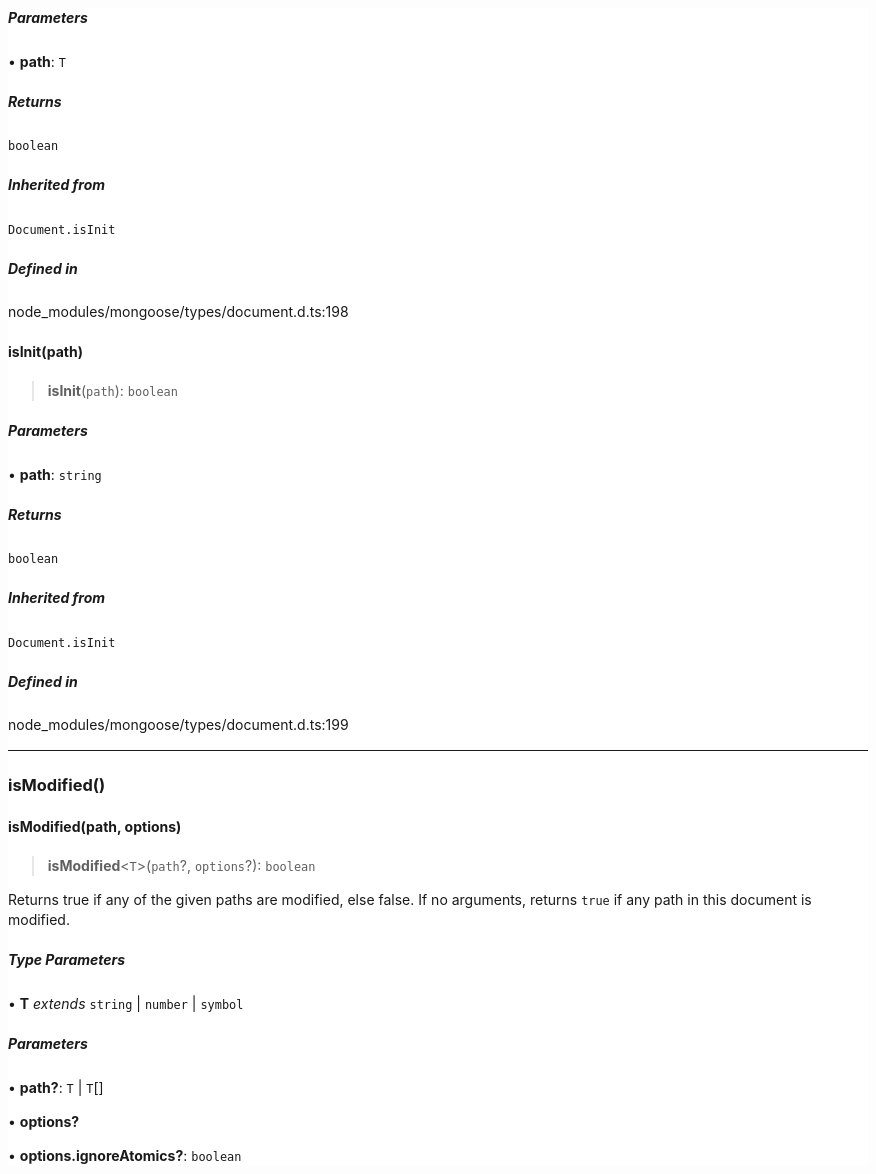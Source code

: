##### Parameters

• **path**: `T`

##### Returns

`boolean`

##### Inherited from

`Document.isInit`

##### Defined in

node_modules/mongoose/types/document.d.ts:198

#### isInit(path)

> **isInit**(`path`): `boolean`

##### Parameters

• **path**: `string`

##### Returns

`boolean`

##### Inherited from

`Document.isInit`

##### Defined in

node_modules/mongoose/types/document.d.ts:199

---

### isModified()

#### isModified(path, options)

> **isModified**\<`T`\>(`path`?, `options`?): `boolean`

Returns true if any of the given paths are modified, else false. If no
arguments, returns `true` if any path in this document is modified.

##### Type Parameters

• **T** _extends_ `string` \| `number` \| `symbol`

##### Parameters

• **path?**: `T` \| `T`[]

• **options?**

• **options.ignoreAtomics?**: `boolean`
